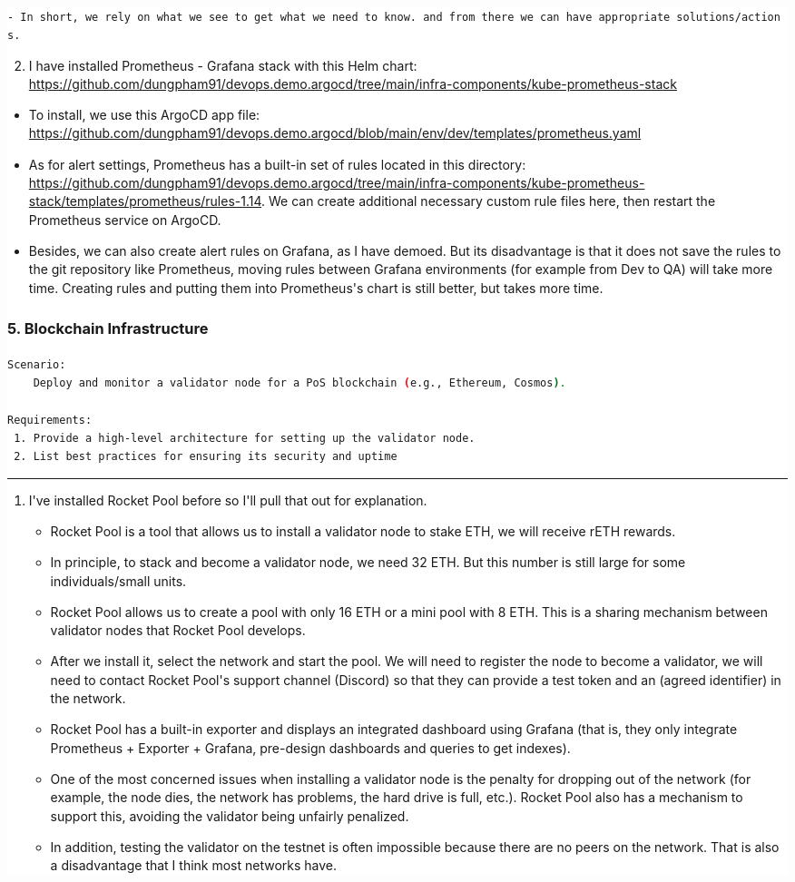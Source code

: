     - In short, we rely on what we see to get what we need to know. and from there we can have appropriate solutions/actions.

2. I have installed Prometheus - Grafana stack with this Helm chart: https://github.com/dungpham91/devops.demo.argocd/tree/main/infra-components/kube-prometheus-stack

- To install, we use this ArgoCD app file: https://github.com/dungpham91/devops.demo.argocd/blob/main/env/dev/templates/prometheus.yaml

- As for alert settings, Prometheus has a built-in set of rules located in this directory: https://github.com/dungpham91/devops.demo.argocd/tree/main/infra-components/kube-prometheus-stack/templates/prometheus/rules-1.14. We can create additional necessary custom rule files here, then restart the Prometheus service on ArgoCD.

- Besides, we can also create alert rules on Grafana, as I have demoed. But its disadvantage is that it does not save the rules to the git repository like Prometheus, moving rules between Grafana environments (for example from Dev to QA) will take more time. Creating rules and putting them into Prometheus's chart is still better, but takes more time.

### 5. Blockchain Infrastructure

```sh
Scenario:
    Deploy and monitor a validator node for a PoS blockchain (e.g., Ethereum, Cosmos).

Requirements:
 1. Provide a high-level architecture for setting up the validator node.
 2. List best practices for ensuring its security and uptime
```
---

1. I've installed Rocket Pool before so I'll pull that out for explanation.

    - Rocket Pool is a tool that allows us to install a validator node to stake ETH, we will receive rETH rewards.

    -   In principle, to stack and become a validator node, we need 32 ETH. But this number is still large for some individuals/small units.

    -   Rocket Pool allows us to create a pool with only 16 ETH or a mini pool with 8 ETH. This is a sharing mechanism between validator nodes that Rocket Pool develops.

    -   After we install it, select the network and start the pool. We will need to register the node to become a validator, we will need to contact Rocket Pool's support channel (Discord) so that they can provide a test token and an (agreed identifier) ​​in the network.

    -   Rocket Pool has a built-in exporter and displays an integrated dashboard using Grafana (that is, they only integrate Prometheus + Exporter + Grafana, pre-design dashboards and queries to get indexes).

    -   One of the most concerned issues when installing a validator node is the penalty for dropping out of the network (for example, the node dies, the network has problems, the hard drive is full, etc.). Rocket Pool also has a mechanism to support this, avoiding the validator being unfairly penalized.

    -   In addition, testing the validator on the testnet is often impossible because there are no peers on the network. That is also a disadvantage that I think most networks have.
